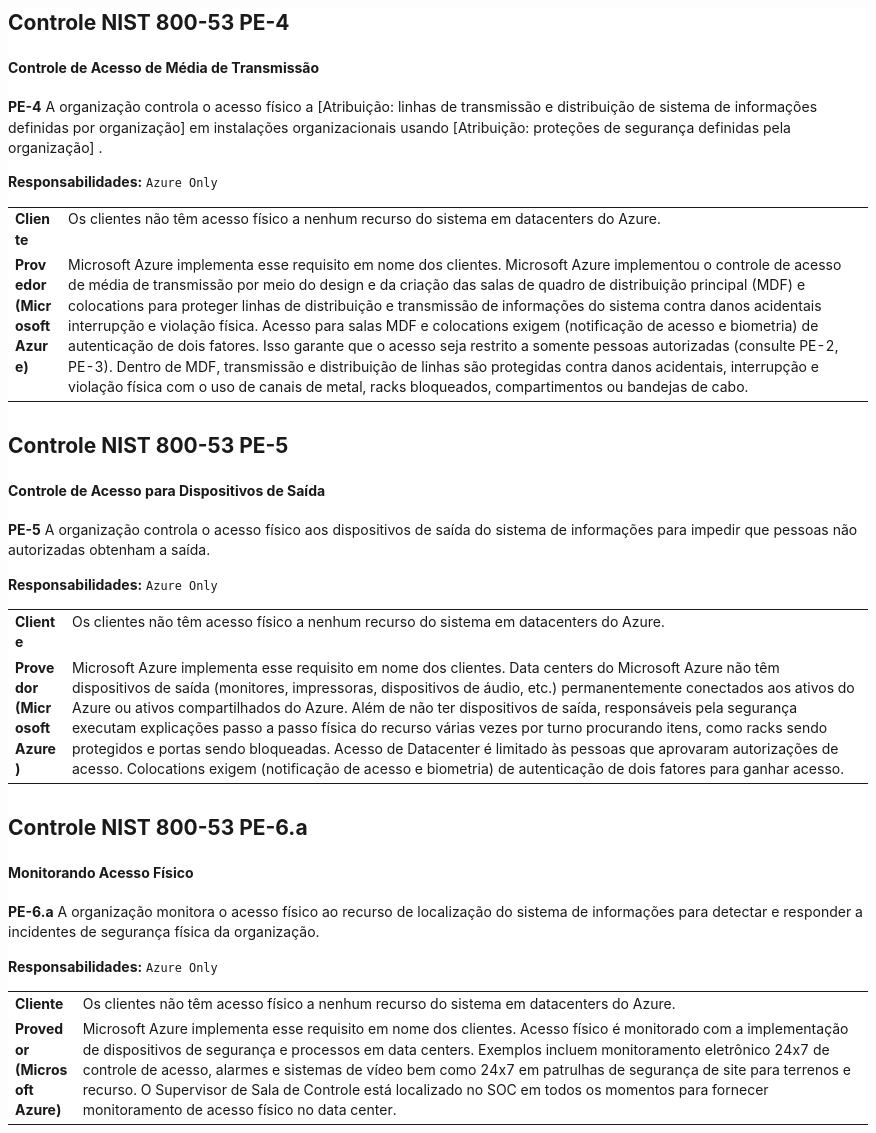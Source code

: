 
 ## <a name="nist-800-53-control-pe-4"></a>Controle NIST 800-53 PE-4

#### <a name="access-control-for-transmission-medium"></a>Controle de Acesso de Média de Transmissão

**PE-4** A organização controla o acesso físico a [Atribuição: linhas de transmissão e distribuição de sistema de informações definidas por organização] em instalações organizacionais usando [Atribuição: proteções de segurança definidas pela organização] .

**Responsabilidades:** `Azure Only`

|||
|---|---|
| **Cliente** | Os clientes não têm acesso físico a nenhum recurso do sistema em datacenters do Azure. |
| **Provedor (Microsoft Azure)** | Microsoft Azure implementa esse requisito em nome dos clientes. Microsoft Azure implementou o controle de acesso de média de transmissão por meio do design e da criação das salas de quadro de distribuição principal (MDF) e colocations para proteger linhas de distribuição e transmissão de informações do sistema contra danos acidentais interrupção e violação física. Acesso para salas MDF e colocations exigem (notificação de acesso e biometria) de autenticação de dois fatores. Isso garante que o acesso seja restrito a somente pessoas autorizadas (consulte PE-2, PE-3). Dentro de MDF, transmissão e distribuição de linhas são protegidas contra danos acidentais, interrupção e violação física com o uso de canais de metal, racks bloqueados, compartimentos ou bandejas de cabo. |


 ## <a name="nist-800-53-control-pe-5"></a>Controle NIST 800-53 PE-5

#### <a name="access-control-for-output-devices"></a>Controle de Acesso para Dispositivos de Saída

**PE-5** A organização controla o acesso físico aos dispositivos de saída do sistema de informações para impedir que pessoas não autorizadas obtenham a saída.

**Responsabilidades:** `Azure Only`

|||
|---|---|
| **Cliente** | Os clientes não têm acesso físico a nenhum recurso do sistema em datacenters do Azure. |
| **Provedor (Microsoft Azure)** | Microsoft Azure implementa esse requisito em nome dos clientes. Data centers do Microsoft Azure não têm dispositivos de saída (monitores, impressoras, dispositivos de áudio, etc.) permanentemente conectados aos ativos do Azure ou ativos compartilhados do Azure. Além de não ter dispositivos de saída, responsáveis pela segurança executam explicações passo a passo física do recurso várias vezes por turno procurando itens, como racks sendo protegidos e portas sendo bloqueadas. Acesso de Datacenter é limitado às pessoas que aprovaram autorizações de acesso. Colocations exigem (notificação de acesso e biometria) de autenticação de dois fatores para ganhar acesso. |


 ## <a name="nist-800-53-control-pe-6a"></a>Controle NIST 800-53 PE-6.a

#### <a name="monitoring-physical-access"></a>Monitorando Acesso Físico

**PE-6.a** A organização monitora o acesso físico ao recurso de localização do sistema de informações para detectar e responder a incidentes de segurança física da organização.

**Responsabilidades:** `Azure Only`

|||
|---|---|
| **Cliente** | Os clientes não têm acesso físico a nenhum recurso do sistema em datacenters do Azure. |
| **Provedor (Microsoft Azure)** | Microsoft Azure implementa esse requisito em nome dos clientes. Acesso físico é monitorado com a implementação de dispositivos de segurança e processos em data centers. Exemplos incluem monitoramento eletrônico 24x7 de controle de acesso, alarmes e sistemas de vídeo bem como 24x7 em patrulhas de segurança de site para terrenos e recurso. O Supervisor de Sala de Controle está localizado no SOC em todos os momentos para fornecer monitoramento de acesso físico no data center. |
